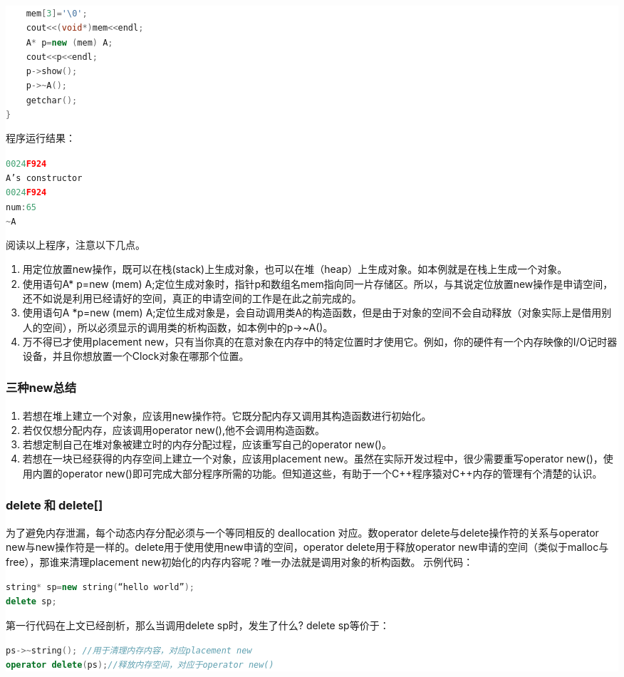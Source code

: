 ```cpp
    mem[3]='\0';
    cout<<(void*)mem<<endl;
    A* p=new (mem) A;
    cout<<p<<endl;
    p->show();
    p->~A();
    getchar();
}
```

程序运行结果：

```cpp
0024F924
A’s constructor
0024F924
num:65
~A
```

阅读以上程序，注意以下几点。

1. 用定位放置new操作，既可以在栈(stack)上生成对象，也可以在堆（heap）上生成对象。如本例就是在栈上生成一个对象。
2. 使用语句A* p=new (mem) A;定位生成对象时，指针p和数组名mem指向同一片存储区。所以，与其说定位放置new操作是申请空间，还不如说是利用已经请好的空间，真正的申请空间的工作是在此之前完成的。
3. 使用语句A *p=new (mem) A;定位生成对象是，会自动调用类A的构造函数，但是由于对象的空间不会自动释放（对象实际上是借用别人的空间），所以必须显示的调用类的析构函数，如本例中的p->~A()。
4. 万不得已才使用placement new，只有当你真的在意对象在内存中的特定位置时才使用它。例如，你的硬件有一个内存映像的I/O记时器设备，并且你想放置一个Clock对象在哪那个位置。

### 三种new总结

1. 若想在堆上建立一个对象，应该用new操作符。它既分配内存又调用其构造函数进行初始化。
2. 若仅仅想分配内存，应该调用operator new(),他不会调用构造函数。
3. 若想定制自己在堆对象被建立时的内存分配过程，应该重写自己的operator new()。
4. 若想在一块已经获得的内存空间上建立一个对象，应该用placement new。虽然在实际开发过程中，很少需要重写operator new()，使用内置的operator new()即可完成大部分程序所需的功能。但知道这些，有助于一个C++程序猿对C++内存的管理有个清楚的认识。

### delete 和 delete[]

为了避免内存泄漏，每个动态内存分配必须与一个等同相反的 deallocation 对应。数operator delete与delete操作符的关系与operator new与new操作符是一样的。delete用于使用使用new申请的空间，operator delete用于释放operator new申请的空间（类似于malloc与free），那谁来清理placement new初始化的内存内容呢？唯一办法就是调用对象的析构函数。
示例代码：

```cpp
string* sp=new string(“hello world”);
delete sp;
```

第一行代码在上文已经剖析，那么当调用delete sp时，发生了什么?
delete sp等价于：

```cpp
ps->~string(); //用于清理内存内容，对应placement new
operator delete(ps);//释放内存空间，对应于operator new()
```
